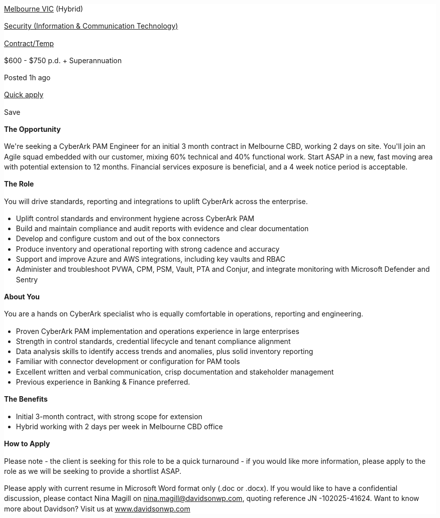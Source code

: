 [Melbourne VIC](https://www.seek.com.au/Engineer-jobs/in-Melbourne-VIC-3000) (Hybrid)

[Security (Information & Communication Technology)](https://www.seek.com.au/jobs-in-information-communication-technology/security)

[Contract/Temp](https://www.seek.com.au/Engineer-jobs/contract-temp)

$600 - $750 p.d. + Superannuation

Posted 1h ago

[Quick apply](https://www.seek.com.au/job/88004163/apply)

Save

**The Opportunity**

We're seeking a CyberArk PAM Engineer for an initial 3 month contract in Melbourne CBD, working 2 days on site. You'll join an Agile squad embedded with our customer, mixing 60% technical and 40% functional work. Start ASAP in a new, fast moving area with potential extension to 12 months. Financial services exposure is beneficial, and a 4 week notice period is acceptable.

**The Role**

You will drive standards, reporting and integrations to uplift CyberArk across the enterprise.

*   Uplift control standards and environment hygiene across CyberArk PAM
*   Build and maintain compliance and audit reports with evidence and clear documentation
*   Develop and configure custom and out of the box connectors
*   Produce inventory and operational reporting with strong cadence and accuracy
*   Support and improve Azure and AWS integrations, including key vaults and RBAC
*   Administer and troubleshoot PVWA, CPM, PSM, Vault, PTA and Conjur, and integrate monitoring with Microsoft Defender and Sentry

**About You**

You are a hands on CyberArk specialist who is equally comfortable in operations, reporting and engineering.

*   Proven CyberArk PAM implementation and operations experience in large enterprises
*   Strength in control standards, credential lifecycle and tenant compliance alignment
*   Data analysis skills to identify access trends and anomalies, plus solid inventory reporting
*   Familiar with connector development or configuration for PAM tools
*   Excellent written and verbal communication, crisp documentation and stakeholder management
*   Previous experience in Banking & Finance preferred.

**The Benefits**

*   Initial 3-month contract, with strong scope for extension
*   Hybrid working with 2 days per week in Melbourne CBD office

**How to Apply**

Please note - the client is seeking for this role to be a quick turnaround - if you would like more information, please apply to the role as we will be seeking to provide a shortlist ASAP.

Please apply with current resume in Microsoft Word format only (.doc or .docx). If you would like to have a confidential discussion, please contact Nina Magill on [nina.magill@davidsonwp.com](mailto:nina.magill@davidsonwp.com), quoting reference JN -102025-41624. Want to know more about Davidson? Visit us at www.davidsonwp.com
